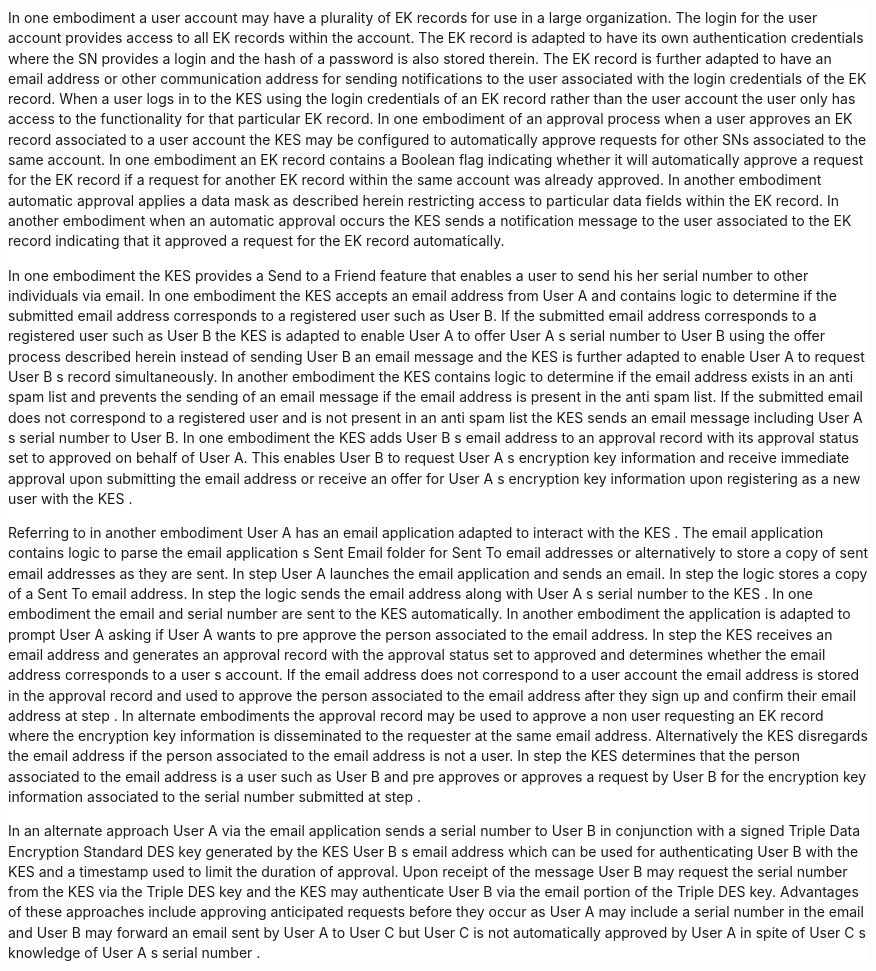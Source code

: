 In one embodiment a user account may have a plurality of EK records for use in a large organization. The login for the user account provides access to all EK records within the account. The EK record is adapted to have its own authentication credentials where the SN provides a login and the hash of a password is also stored therein. The EK record is further adapted to have an email address or other communication address for sending notifications to the user associated with the login credentials of the EK record. When a user logs in to the KES using the login credentials of an EK record rather than the user account the user only has access to the functionality for that particular EK record. In one embodiment of an approval process when a user approves an EK record associated to a user account the KES may be configured to automatically approve requests for other SNs associated to the same account. In one embodiment an EK record contains a Boolean flag indicating whether it will automatically approve a request for the EK record if a request for another EK record within the same account was already approved. In another embodiment automatic approval applies a data mask as described herein restricting access to particular data fields within the EK record. In another embodiment when an automatic approval occurs the KES sends a notification message to the user associated to the EK record indicating that it approved a request for the EK record automatically.

In one embodiment the KES provides a Send to a Friend feature that enables a user to send his her serial number to other individuals via email. In one embodiment the KES accepts an email address from User A and contains logic to determine if the submitted email address corresponds to a registered user such as User B. If the submitted email address corresponds to a registered user such as User B the KES is adapted to enable User A to offer User A s serial number to User B using the offer process described herein instead of sending User B an email message and the KES is further adapted to enable User A to request User B s record simultaneously. In another embodiment the KES contains logic to determine if the email address exists in an anti spam list and prevents the sending of an email message if the email address is present in the anti spam list. If the submitted email does not correspond to a registered user and is not present in an anti spam list the KES sends an email message including User A s serial number to User B. In one embodiment the KES adds User B s email address to an approval record with its approval status set to approved on behalf of User A. This enables User B to request User A s encryption key information and receive immediate approval upon submitting the email address or receive an offer for User A s encryption key information upon registering as a new user with the KES .

Referring to in another embodiment User A has an email application adapted to interact with the KES . The email application contains logic to parse the email application s Sent Email folder for Sent To email addresses or alternatively to store a copy of sent email addresses as they are sent. In step User A launches the email application and sends an email. In step the logic stores a copy of a Sent To email address. In step the logic sends the email address along with User A s serial number to the KES . In one embodiment the email and serial number are sent to the KES automatically. In another embodiment the application is adapted to prompt User A asking if User A wants to pre approve the person associated to the email address. In step the KES receives an email address and generates an approval record with the approval status set to approved and determines whether the email address corresponds to a user s account. If the email address does not correspond to a user account the email address is stored in the approval record and used to approve the person associated to the email address after they sign up and confirm their email address at step . In alternate embodiments the approval record may be used to approve a non user requesting an EK record where the encryption key information is disseminated to the requester at the same email address. Alternatively the KES disregards the email address if the person associated to the email address is not a user. In step the KES determines that the person associated to the email address is a user such as User B and pre approves or approves a request by User B for the encryption key information associated to the serial number submitted at step .

In an alternate approach User A via the email application sends a serial number to User B in conjunction with a signed Triple Data Encryption Standard DES key generated by the KES User B s email address which can be used for authenticating User B with the KES and a timestamp used to limit the duration of approval. Upon receipt of the message User B may request the serial number from the KES via the Triple DES key and the KES may authenticate User B via the email portion of the Triple DES key. Advantages of these approaches include approving anticipated requests before they occur as User A may include a serial number in the email and User B may forward an email sent by User A to User C but User C is not automatically approved by User A in spite of User C s knowledge of User A s serial number .
